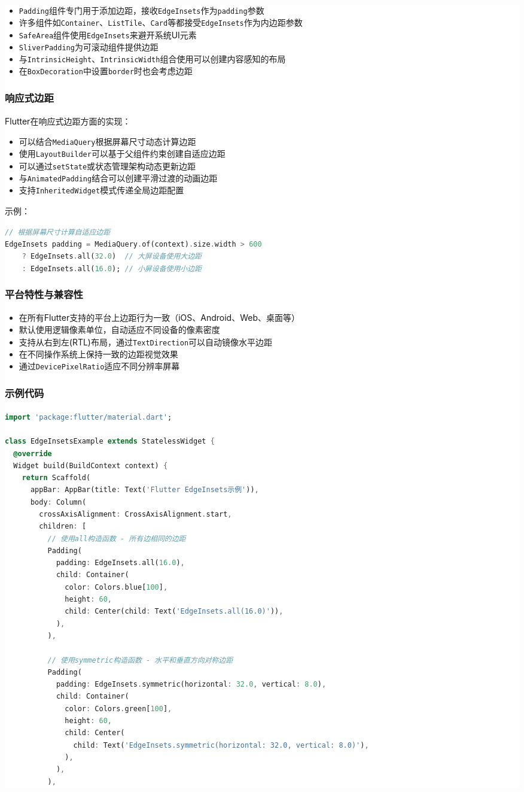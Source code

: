 - `Padding`组件专门用于添加边距，接收`EdgeInsets`作为`padding`参数
- 许多组件如`Container`、`ListTile`、`Card`等都接受`EdgeInsets`作为内边距参数
- `SafeArea`组件使用`EdgeInsets`来避开系统UI元素
- `SliverPadding`为可滚动组件提供边距
- 与`IntrinsicHeight`、`IntrinsicWidth`组合使用可以创建内容感知的布局
- 在`BoxDecoration`中设置`border`时也会考虑边距

### 响应式边距
Flutter在响应式边距方面的实现：

- 可以结合`MediaQuery`根据屏幕尺寸动态计算边距
- 使用`LayoutBuilder`可以基于父组件约束创建自适应边距
- 可以通过`setState`或状态管理架构动态更新边距
- 与`AnimatedPadding`结合可以创建平滑过渡的动画边距
- 支持`InheritedWidget`模式传递全局边距配置

示例：
```dart
// 根据屏幕尺寸计算自适应边距
EdgeInsets padding = MediaQuery.of(context).size.width > 600 
    ? EdgeInsets.all(32.0)  // 大屏设备使用大边距
    : EdgeInsets.all(16.0); // 小屏设备使用小边距
```

### 平台特性与兼容性

- 在所有Flutter支持的平台上边距行为一致（iOS、Android、Web、桌面等）
- 默认使用逻辑像素单位，自动适应不同设备的像素密度
- 支持从右到左(RTL)布局，通过`TextDirection`可以自动镜像水平边距
- 在不同操作系统上保持一致的边距视觉效果
- 通过`DevicePixelRatio`适应不同分辨率屏幕

### 示例代码
```dart
import 'package:flutter/material.dart';

class EdgeInsetsExample extends StatelessWidget {
  @override
  Widget build(BuildContext context) {
    return Scaffold(
      appBar: AppBar(title: Text('Flutter EdgeInsets示例')),
      body: Column(
        crossAxisAlignment: CrossAxisAlignment.start,
        children: [
          // 使用all构造函数 - 所有边相同的边距
          Padding(
            padding: EdgeInsets.all(16.0),
            child: Container(
              color: Colors.blue[100],
              height: 60,
              child: Center(child: Text('EdgeInsets.all(16.0)')),
            ),
          ),
          
          // 使用symmetric构造函数 - 水平和垂直方向对称边距
          Padding(
            padding: EdgeInsets.symmetric(horizontal: 32.0, vertical: 8.0),
            child: Container(
              color: Colors.green[100],
              height: 60,
              child: Center(
                child: Text('EdgeInsets.symmetric(horizontal: 32.0, vertical: 8.0)'),
              ),
            ),
          ),
```